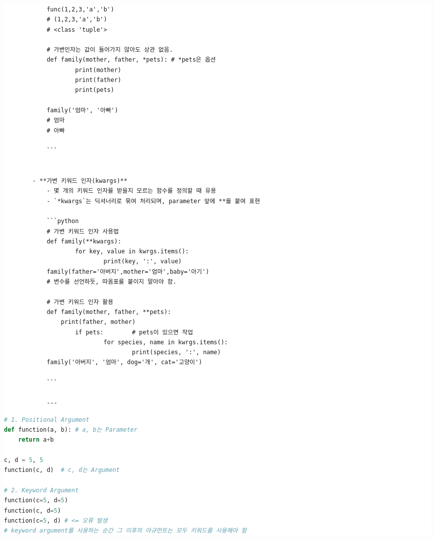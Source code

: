                 func(1,2,3,'a','b')
                # (1,2,3,'a','b')
                # <class 'tuple'>
                
                # 가변인자는 값이 들어가지 않아도 상관 없음.
                def family(mother, father, *pets): # *pets은 옵션
                		print(mother)
                		print(father)
                		print(pets)
                
                family('엄마', '아빠')
                # 엄마
                # 아빠
                
                ```
                
            
            - **가변 키워드 인자(kwargs)**
                - 몇 개의 키워드 인자를 받을지 모르는 함수를 정의할 때 유용
                - `*kwargs`는 딕셔너리로 묶여 처리되며, parameter 앞에 **를 붙여 표현
                
                ```python
                # 가변 키워드 인자 사용법
                def family(**kwargs):
                		for key, value in kwrgs.items():
                				print(key, ':', value)
                family(father='아버지',mother='엄마',baby='아기')
                # 변수를 선언하듯, 따옴표를 붙이지 말아야 함.
                
                # 가변 키워드 인자 활용
                def family(mother, father, **pets):
                    print(father, mother)
                		if pets:        # pets이 있으면 작업
                				for species, name in kwrgs.items():
                						print(species, ':', name)
                family('아버지', '엄마', dog='개', cat='고양이')
                
                ```
                
                ---
                

```python
# 1. Positional Argument
def function(a, b): # a, b는 Parameter
    return a+b

c, d = 5, 5
function(c, d)  # c, d는 Argument

# 2. Keyword Argument
function(c=5, d=5)
function(c, d=5)
function(c=5, d) # <= 오류 발생
# keyword argument를 사용하는 순간 그 이후의 아규먼트는 모두 키워드를 사용해야 함

```